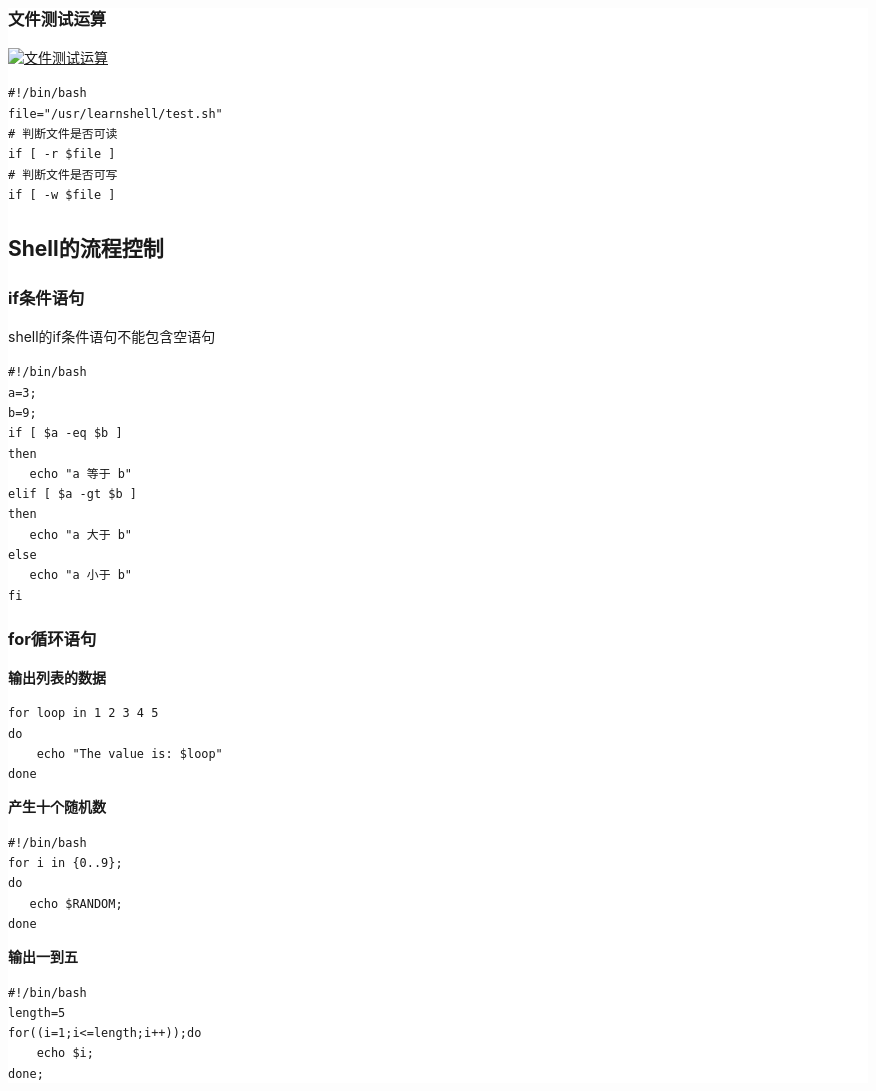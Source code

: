 ### 文件测试运算
[![文件测试运算](https://z1.ax1x.com/2023/09/16/pPft9pt.png)](https://imgse.com/i/pPft9pt)
```shell
#!/bin/bash
file="/usr/learnshell/test.sh"
# 判断文件是否可读
if [ -r $file ]
# 判断文件是否可写
if [ -w $file ]
```

## Shell的流程控制
### if条件语句
shell的if条件语句不能包含空语句
```shell
#!/bin/bash
a=3;
b=9;
if [ $a -eq $b ]
then
   echo "a 等于 b"
elif [ $a -gt $b ]
then
   echo "a 大于 b"
else
   echo "a 小于 b"
fi
```

### for循环语句
**输出列表的数据**
```shell
for loop in 1 2 3 4 5
do
    echo "The value is: $loop"
done
```

**产生十个随机数**
```shell
#!/bin/bash
for i in {0..9};
do
   echo $RANDOM;
done
```

**输出一到五**
```shell
#!/bin/bash
length=5
for((i=1;i<=length;i++));do
    echo $i;
done;
```
